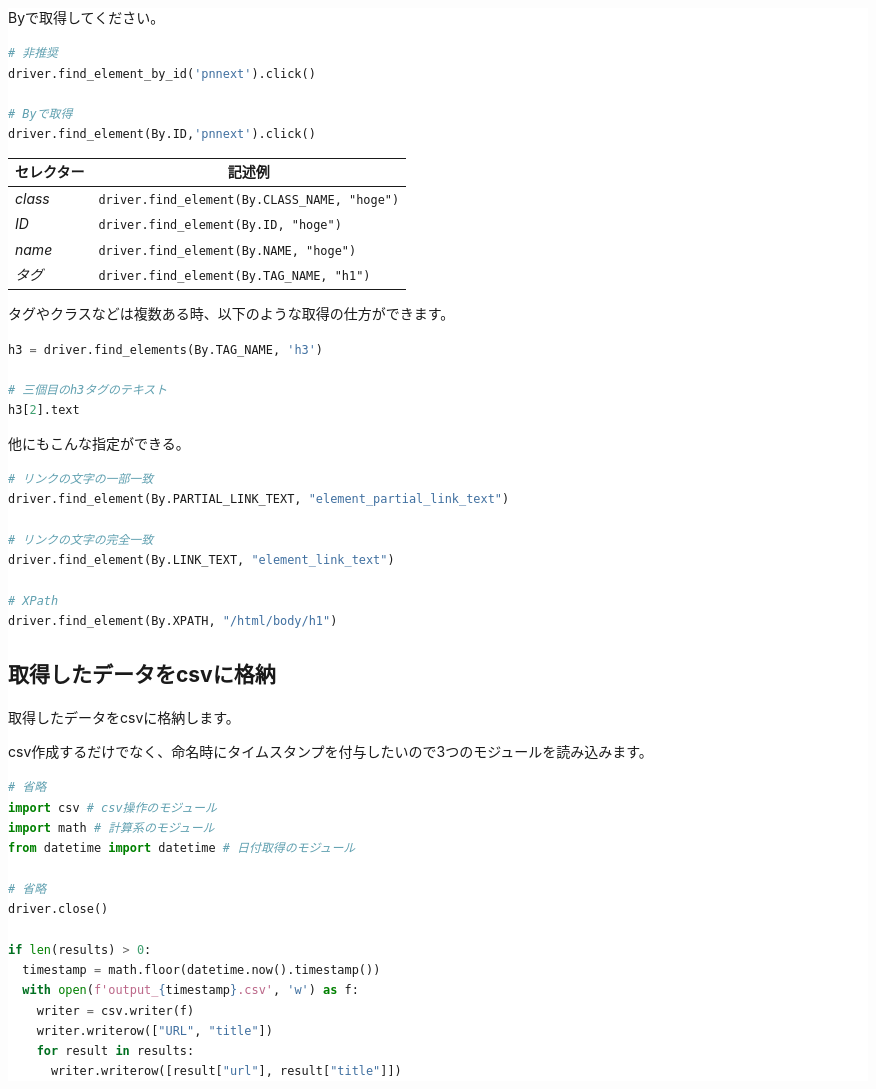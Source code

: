 Byで取得してください。

```python
# 非推奨
driver.find_element_by_id('pnnext').click()

# Byで取得
driver.find_element(By.ID,'pnnext').click()
```
|セレクター|記述例|
|-|-|
|<em>class</em>|`driver.find_element(By.CLASS_NAME, "hoge")`|
|<em>ID</em>|`driver.find_element(By.ID, "hoge")`|
|<em>name</em>|`driver.find_element(By.NAME, "hoge")`|
|<em>タグ</em>|`driver.find_element(By.TAG_NAME, "h1")`|

タグやクラスなどは複数ある時、以下のような取得の仕方ができます。
```python
h3 = driver.find_elements(By.TAG_NAME, 'h3')

# 三個目のh3タグのテキスト
h3[2].text
```
他にもこんな指定ができる。
```python
# リンクの文字の一部一致
driver.find_element(By.PARTIAL_LINK_TEXT, "element_partial_link_text")

# リンクの文字の完全一致
driver.find_element(By.LINK_TEXT, "element_link_text")

# XPath
driver.find_element(By.XPATH, "/html/body/h1")
```
## 取得したデータをcsvに格納
取得したデータをcsvに格納します。

csv作成するだけでなく、命名時にタイムスタンプを付与したいので3つのモジュールを読み込みます。

```python{2-3,9-15}:title=web-scraping.py
# 省略
import csv # csv操作のモジュール
import math # 計算系のモジュール
from datetime import datetime # 日付取得のモジュール

# 省略
driver.close()

if len(results) > 0:
  timestamp = math.floor(datetime.now().timestamp())
  with open(f'output_{timestamp}.csv', 'w') as f:
    writer = csv.writer(f)
    writer.writerow(["URL", "title"])
    for result in results:
      writer.writerow([result["url"], result["title"]])
```
